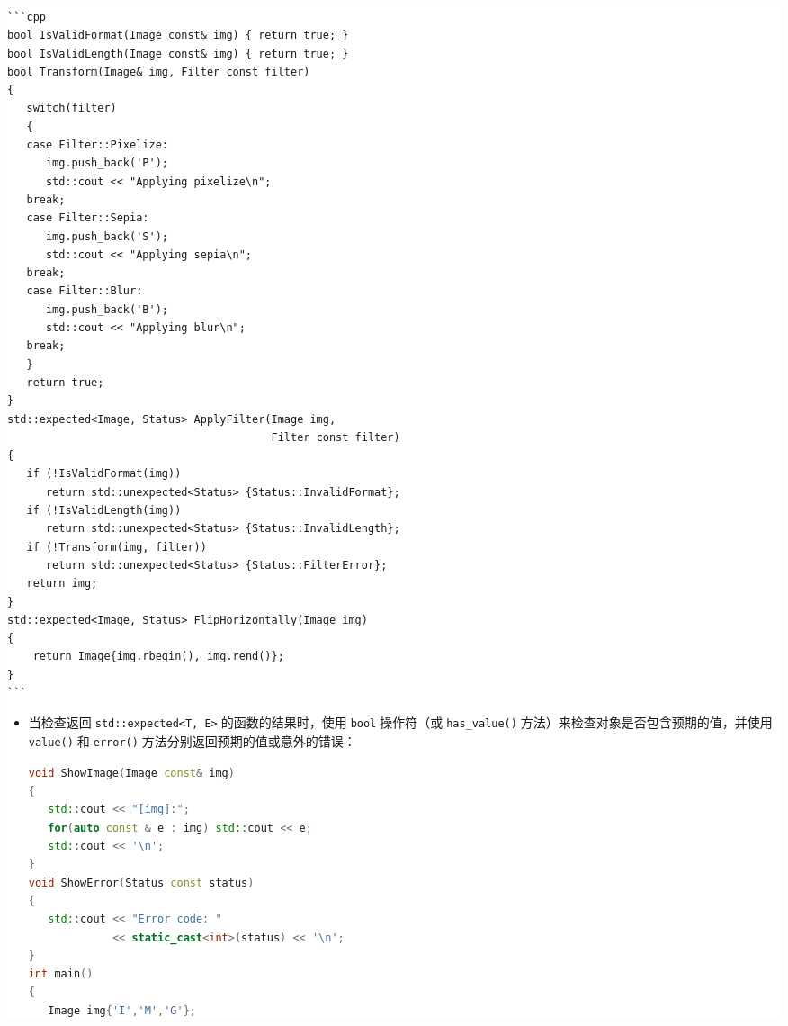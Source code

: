     ```cpp
    bool IsValidFormat(Image const& img) { return true; }
    bool IsValidLength(Image const& img) { return true; }
    bool Transform(Image& img, Filter const filter)
    { 
       switch(filter)
       {
       case Filter::Pixelize:
          img.push_back('P');
          std::cout << "Applying pixelize\n";
       break;
       case Filter::Sepia:
          img.push_back('S');
          std::cout << "Applying sepia\n";
       break;
       case Filter::Blur:
          img.push_back('B');
          std::cout << "Applying blur\n";
       break;
       }
       return true; 
    }
    std::expected<Image, Status> ApplyFilter(Image img, 
                                             Filter const filter)
    {
       if (!IsValidFormat(img))
          return std::unexpected<Status> {Status::InvalidFormat};
       if (!IsValidLength(img))
          return std::unexpected<Status> {Status::InvalidLength};
       if (!Transform(img, filter))
          return std::unexpected<Status> {Status::FilterError};
       return img;
    }
    std::expected<Image, Status> FlipHorizontally(Image img)
    {
        return Image{img.rbegin(), img.rend()};
    } 
    ```

+   当检查返回 `std::expected<T, E>` 的函数的结果时，使用 `bool` 操作符（或 `has_value()` 方法）来检查对象是否包含预期的值，并使用 `value()` 和 `error()` 方法分别返回预期的值或意外的错误：

    ```cpp
    void ShowImage(Image const& img)
    {
       std::cout << "[img]:";
       for(auto const & e : img) std::cout << e;
       std::cout << '\n';
    }
    void ShowError(Status const status)
    {
       std::cout << "Error code: " 
                 << static_cast<int>(status) << '\n'; 
    }
    int main()
    {
       Image img{'I','M','G'};
